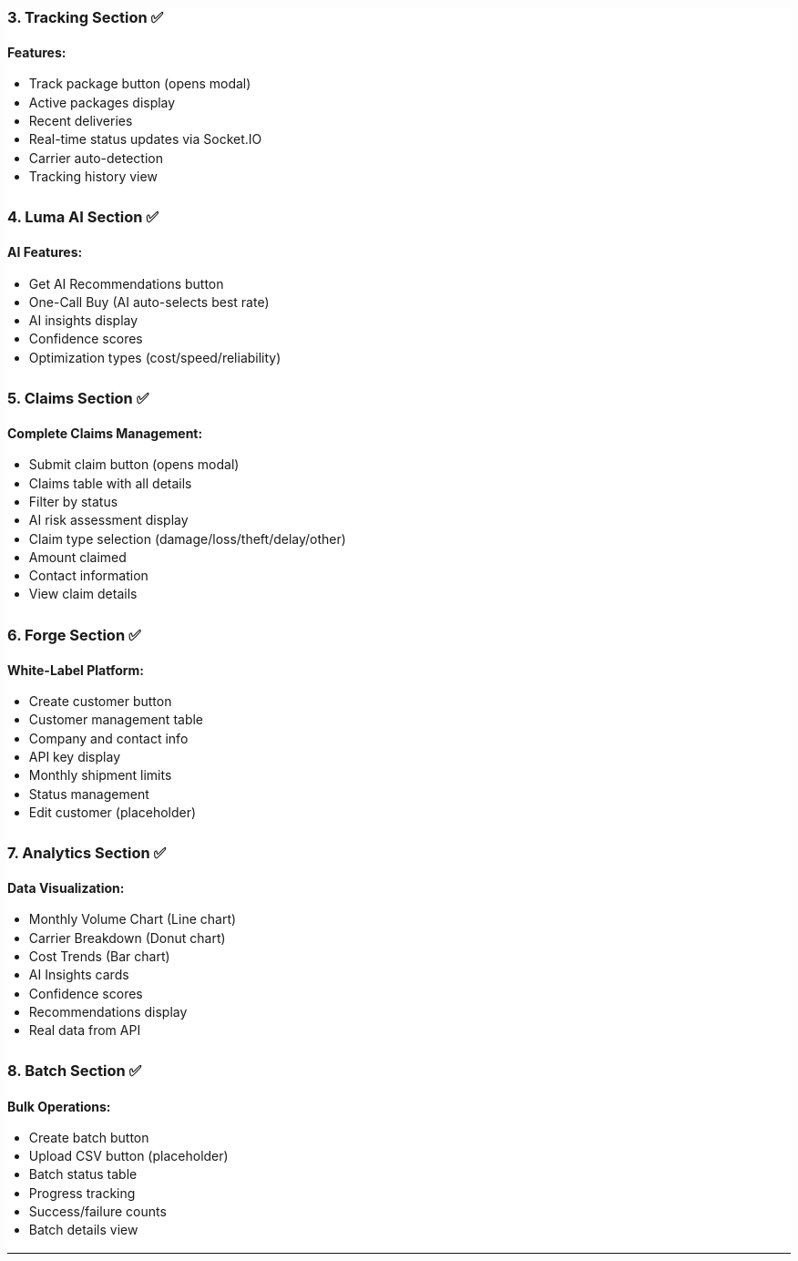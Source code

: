 ### **3. Tracking Section** ✅
**Features:**
- Track package button (opens modal)
- Active packages display
- Recent deliveries
- Real-time status updates via Socket.IO
- Carrier auto-detection
- Tracking history view

### **4. Luma AI Section** ✅
**AI Features:**
- Get AI Recommendations button
- One-Call Buy (AI auto-selects best rate)
- AI insights display
- Confidence scores
- Optimization types (cost/speed/reliability)

### **5. Claims Section** ✅
**Complete Claims Management:**
- Submit claim button (opens modal)
- Claims table with all details
- Filter by status
- AI risk assessment display
- Claim type selection (damage/loss/theft/delay/other)
- Amount claimed
- Contact information
- View claim details

### **6. Forge Section** ✅
**White-Label Platform:**
- Create customer button
- Customer management table
- Company and contact info
- API key display
- Monthly shipment limits
- Status management
- Edit customer (placeholder)

### **7. Analytics Section** ✅
**Data Visualization:**
- Monthly Volume Chart (Line chart)
- Carrier Breakdown (Donut chart)
- Cost Trends (Bar chart)
- AI Insights cards
- Confidence scores
- Recommendations display
- Real data from API

### **8. Batch Section** ✅
**Bulk Operations:**
- Create batch button
- Upload CSV button (placeholder)
- Batch status table
- Progress tracking
- Success/failure counts
- Batch details view

---